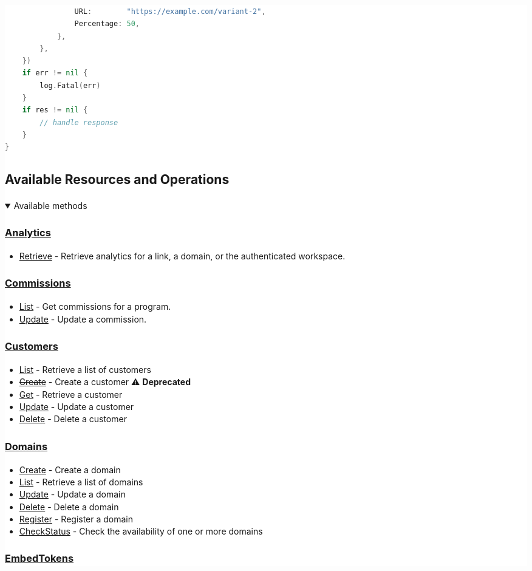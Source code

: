 ```go
				URL:        "https://example.com/variant-2",
				Percentage: 50,
			},
		},
	})
	if err != nil {
		log.Fatal(err)
	}
	if res != nil {
		// handle response
	}
}

```



## Available Resources and Operations

<details open>
<summary>Available methods</summary>

### [Analytics](docs/sdks/analytics/README.md)

* [Retrieve](docs/sdks/analytics/README.md#retrieve) - Retrieve analytics for a link, a domain, or the authenticated workspace.

### [Commissions](docs/sdks/commissions/README.md)

* [List](docs/sdks/commissions/README.md#list) - Get commissions for a program.
* [Update](docs/sdks/commissions/README.md#update) - Update a commission.

### [Customers](docs/sdks/customers/README.md)

* [List](docs/sdks/customers/README.md#list) - Retrieve a list of customers
* [~~Create~~](docs/sdks/customers/README.md#create) - Create a customer :warning: **Deprecated**
* [Get](docs/sdks/customers/README.md#get) - Retrieve a customer
* [Update](docs/sdks/customers/README.md#update) - Update a customer
* [Delete](docs/sdks/customers/README.md#delete) - Delete a customer

### [Domains](docs/sdks/domains/README.md)

* [Create](docs/sdks/domains/README.md#create) - Create a domain
* [List](docs/sdks/domains/README.md#list) - Retrieve a list of domains
* [Update](docs/sdks/domains/README.md#update) - Update a domain
* [Delete](docs/sdks/domains/README.md#delete) - Delete a domain
* [Register](docs/sdks/domains/README.md#register) - Register a domain
* [CheckStatus](docs/sdks/domains/README.md#checkstatus) - Check the availability of one or more domains


### [EmbedTokens](docs/sdks/embedtokens/README.md)
